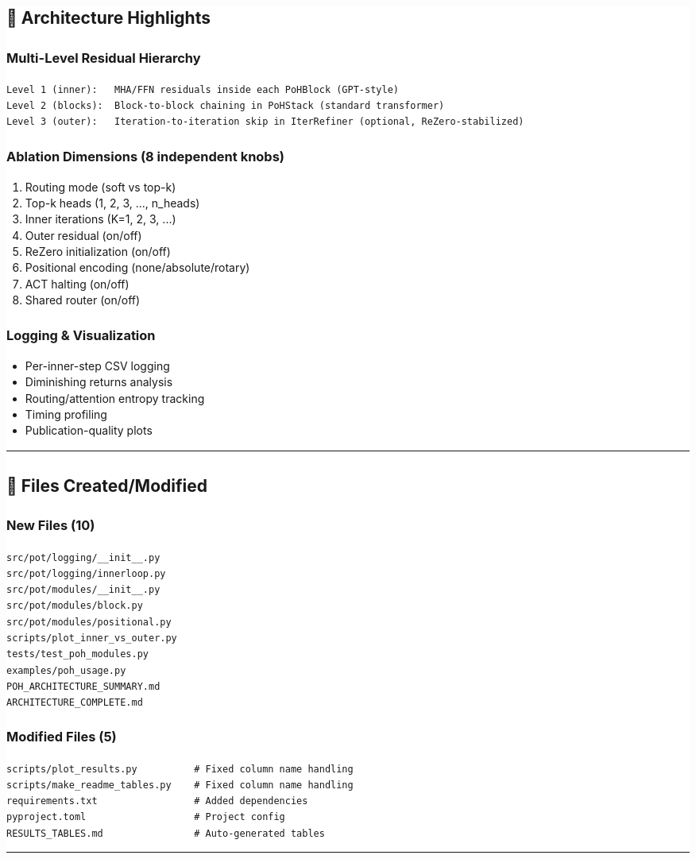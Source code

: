 
## 🎨 Architecture Highlights

### Multi-Level Residual Hierarchy
```
Level 1 (inner):   MHA/FFN residuals inside each PoHBlock (GPT-style)
Level 2 (blocks):  Block-to-block chaining in PoHStack (standard transformer)
Level 3 (outer):   Iteration-to-iteration skip in IterRefiner (optional, ReZero-stabilized)
```

### Ablation Dimensions (8 independent knobs)
1. Routing mode (soft vs top-k)
2. Top-k heads (1, 2, 3, ..., n_heads)
3. Inner iterations (K=1, 2, 3, ...)
4. Outer residual (on/off)
5. ReZero initialization (on/off)
6. Positional encoding (none/absolute/rotary)
7. ACT halting (on/off)
8. Shared router (on/off)

### Logging & Visualization
- Per-inner-step CSV logging
- Diminishing returns analysis
- Routing/attention entropy tracking
- Timing profiling
- Publication-quality plots

---

## 📁 Files Created/Modified

### New Files (10)
```
src/pot/logging/__init__.py
src/pot/logging/innerloop.py
src/pot/modules/__init__.py
src/pot/modules/block.py
src/pot/modules/positional.py
scripts/plot_inner_vs_outer.py
tests/test_poh_modules.py
examples/poh_usage.py
POH_ARCHITECTURE_SUMMARY.md
ARCHITECTURE_COMPLETE.md
```

### Modified Files (5)
```
scripts/plot_results.py          # Fixed column name handling
scripts/make_readme_tables.py    # Fixed column name handling
requirements.txt                 # Added dependencies
pyproject.toml                   # Project config
RESULTS_TABLES.md                # Auto-generated tables
```

---